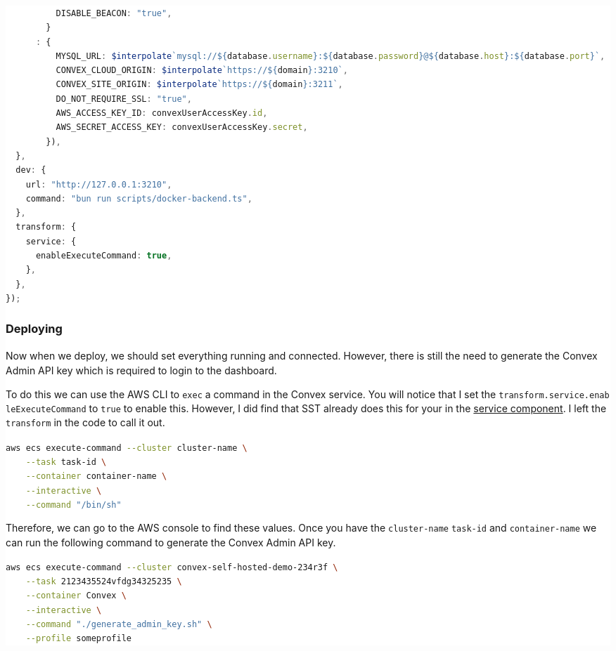 ```typescript title="sst.config.ts" {108-110}
          DISABLE_BEACON: "true",
        }
      : {
          MYSQL_URL: $interpolate`mysql://${database.username}:${database.password}@${database.host}:${database.port}`,
          CONVEX_CLOUD_ORIGIN: $interpolate`https://${domain}:3210`,
          CONVEX_SITE_ORIGIN: $interpolate`https://${domain}:3211`,
          DO_NOT_REQUIRE_SSL: "true",
          AWS_ACCESS_KEY_ID: convexUserAccessKey.id,
          AWS_SECRET_ACCESS_KEY: convexUserAccessKey.secret,
        }),
  },
  dev: {
    url: "http://127.0.0.1:3210",
    command: "bun run scripts/docker-backend.ts",
  },
  transform: {
    service: {
      enableExecuteCommand: true,
    },
  },
});
```

### Deploying

Now when we deploy, we should set everything running and connected. However, there is still the need to generate the Convex Admin API key which is required to login to the dashboard.

To do this we can use the AWS CLI to `exec` a command in the Convex service. You will notice that I set the `transform.service.enableExecuteCommand` to `true` to enable this. However, I did find that SST already does this for your in the [service component](https://github.com/sst/sst/blob/8fb10642f50178fde9ccd0c07cdee789bea5a026/platform/src/components/aws/service.ts#L2217). I left the `transform` in the code to call it out.

```bash title="ECS Exec template"
aws ecs execute-command --cluster cluster-name \
    --task task-id \
    --container container-name \
    --interactive \
    --command "/bin/sh"
```

Therefore, we can go to the AWS console to find these values. Once you have the `cluster-name` `task-id` and `container-name` we can run the following command to generate the Convex Admin API key.

```bash title="Generate Convex Admin API key"
aws ecs execute-command --cluster convex-self-hosted-demo-234r3f \
    --task 2123435524vfdg34325235 \
    --container Convex \
    --interactive \
    --command "./generate_admin_key.sh" \
    --profile someprofile
```
